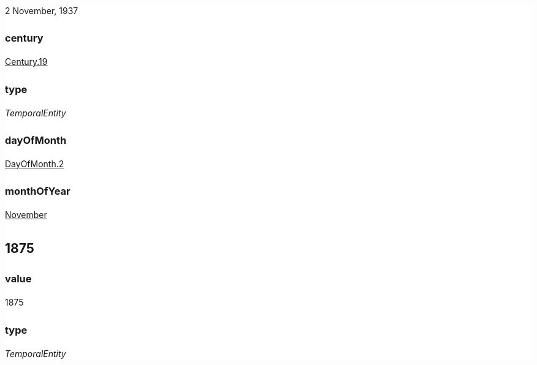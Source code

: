 2 November, 1937

### century


[Century.19](#Century.19)

### type


*TemporalEntity*

### dayOfMonth


[DayOfMonth.2](#DayOfMonth.2)

### monthOfYear


[November](#November)

## 1875

### value


1875

### type


*TemporalEntity*